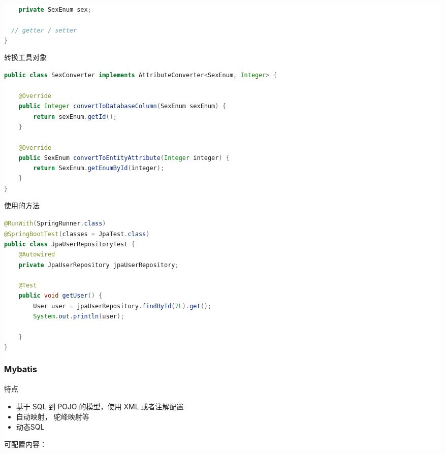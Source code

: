 ```java
    private SexEnum sex;
  
  // getter / setter
}
```



转换工具对象

```java
public class SexConverter implements AttributeConverter<SexEnum, Integer> {

    @Override
    public Integer convertToDatabaseColumn(SexEnum sexEnum) {
        return sexEnum.getId();
    }

    @Override
    public SexEnum convertToEntityAttribute(Integer integer) {
        return SexEnum.getEnumById(integer);
    }
}
```



使用的方法

```java
@RunWith(SpringRunner.class)
@SpringBootTest(classes = JpaTest.class)
public class JpaUserRepositoryTest {
    @Autowired
    private JpaUserRepository jpaUserRepository;
   
    @Test
    public void getUser() {
        User user = jpaUserRepository.findById(7L).get();
        System.out.println(user);
        
    }
}
```



### Mybatis

特点

- 基于 SQL 到 POJO 的模型，使用 XML 或者注解配置
- 自动映射， 驼峰映射等
- 动态SQL



可配置内容：
